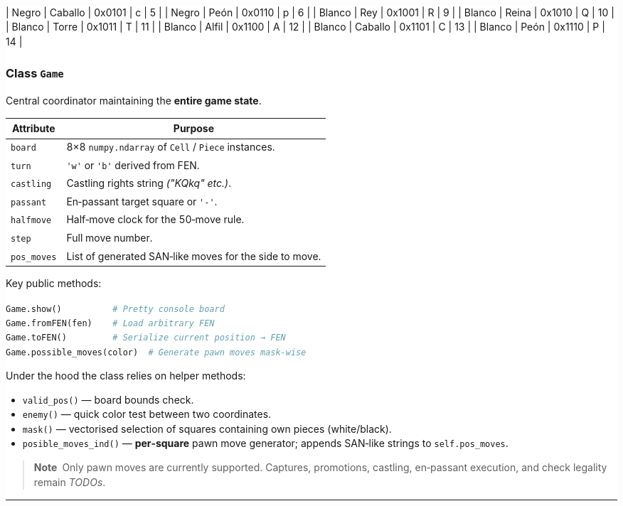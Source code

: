 | Negro  	| Caballo  	| 0x0101   	| c      	| 5      	|
| Negro    	| Peón   	| 0x0110   	| p      	| 6      	|
| Blanco   	| Rey   	| 0x1001   	| R      	| 9      	|
| Blanco   	| Reina   	| 0x1010   	| Q      	| 10      	|
| Blanco   	| Torre   	| 0x1011   	| T      	| 11     	|
| Blanco   	| Alfil   	| 0x1100   	| A      	| 12     	|
| Blanco  	| Caballo  	| 0x1101   	| C      	| 13     	|
| Blanco   	| Peón   	| 0x1110   	| P      	| 14     	|


### Class `Game`

Central coordinator maintaining the **entire game state**.

| Attribute   | Purpose                                                |
| ----------- | ------------------------------------------------------ |
| `board`     | 8×8 `numpy.ndarray` of `Cell` / `Piece` instances.     |
| `turn`      | `'w'` or `'b'` derived from FEN.                       |
| `castling`  | Castling rights string *("KQkq" etc.)*.                |
| `passant`   | En‑passant target square or `'-'`.                     |
| `halfmove`  | Half‑move clock for the 50‑move rule.                  |
| `step`      | Full move number.                                      |
| `pos_moves` | List of generated SAN‑like moves for the side to move. |

Key public methods:

```python
Game.show()          # Pretty console board
Game.fromFEN(fen)    # Load arbitrary FEN
Game.toFEN()         # Serialize current position → FEN
Game.possible_moves(color)  # Generate pawn moves mask‑wise
```

Under the hood the class relies on helper methods:

* `valid_pos()` — board bounds check.
* `enemy()` — quick color test between two coordinates.
* `mask()` — vectorised selection of squares containing own pieces (white/black).
* `posible_moves_ind()` — **per‑square** pawn move generator; appends SAN‑like strings to `self.pos_moves`.

> **Note** Only pawn moves are currently supported. Captures, promotions, castling, en‑passant execution, and check legality remain *TODOs*.

---
